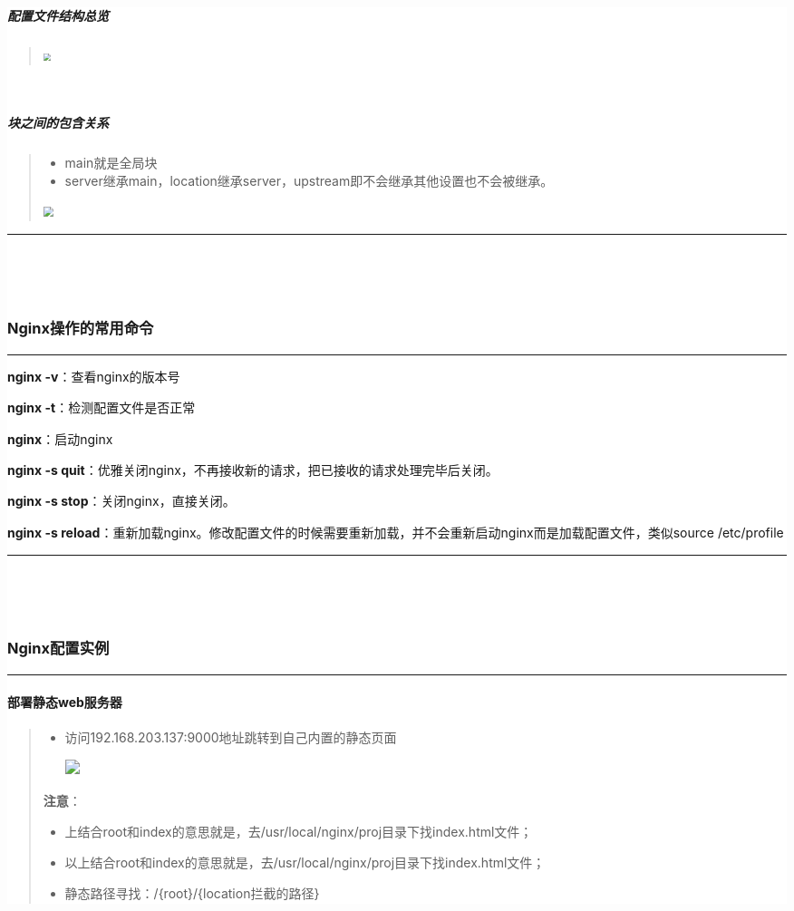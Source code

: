 ##### 配置文件结构总览

> <img src="https://kingwait-note.oss-cn-chengdu.aliyuncs.com/20201213213613.png" style="zoom:50%;" />

​					

##### 块之间的包含关系

> * main就是全局块
> * server继承main，location继承server，upstream即不会继承其他设置也不会被继承。
>
> <img src="https://kingwait-note.oss-cn-chengdu.aliyuncs.com/20201213214348.png" style="zoom: 67%;" />

***

​			

​							

### Nginx操作的常用命令

***

**nginx -v**：查看nginx的版本号

**nginx -t**：检测配置文件是否正常

**nginx**：启动nginx

**nginx -s quit**：优雅关闭nginx，不再接收新的请求，把已接收的请求处理完毕后关闭。

**nginx -s stop**：关闭nginx，直接关闭。

**nginx -s reload**：重新加载nginx。修改配置文件的时候需要重新加载，并不会重新启动nginx而是加载配置文件，类似source /etc/profile

****

​				

​				

### Nginx配置实例

***

#### 部署静态web服务器

> * 访问192.168.203.137:9000地址跳转到自己内置的静态页面
>
>   ![](https://kingwait-note.oss-cn-chengdu.aliyuncs.com/20201214212139.png)
>
> **注意**：
>
> * 上结合root和index的意思就是，去/usr/local/nginx/proj目录下找index.html文件；
>
> * 以上结合root和index的意思就是，去/usr/local/nginx/proj目录下找index.html文件；
>
> * 静态路径寻找：/{root}/{location拦截的路径}
